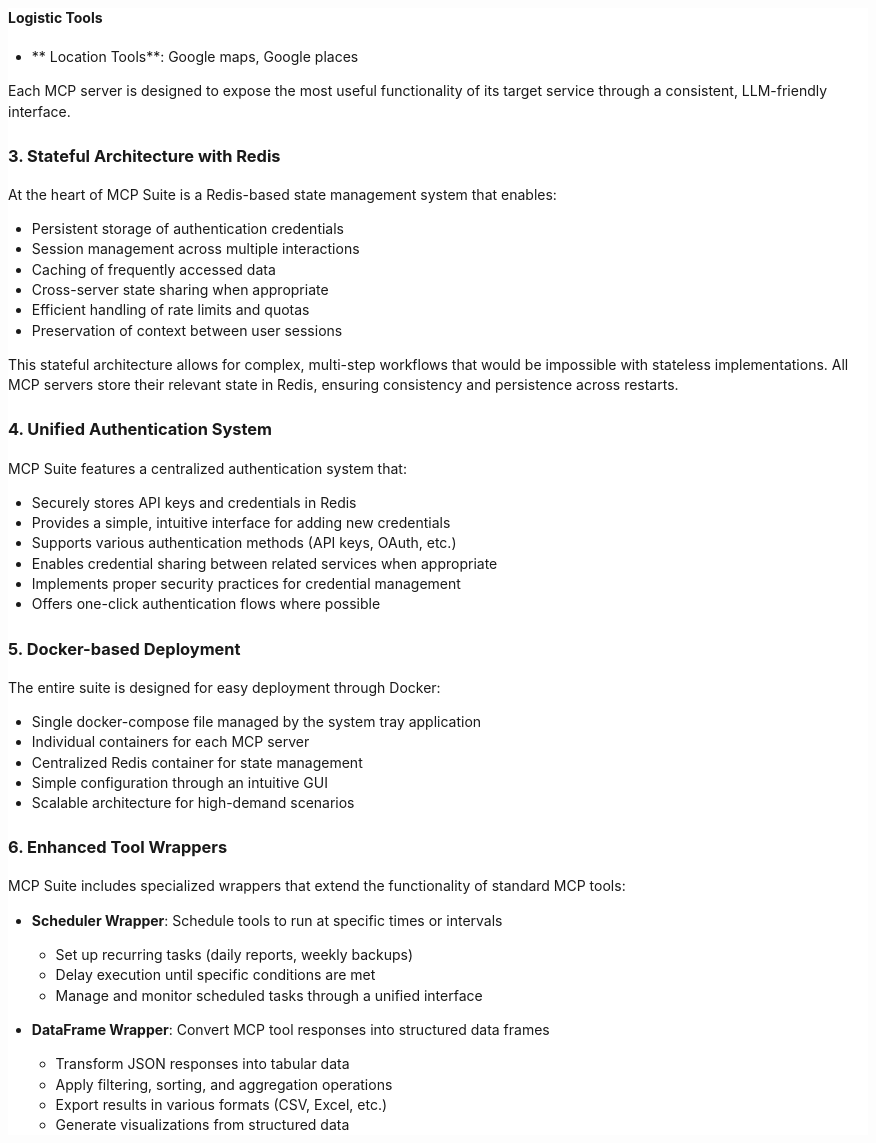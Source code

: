 
#### Logistic Tools
- ** Location Tools**: Google maps, Google places

Each MCP server is designed to expose the most useful functionality of its target service through a consistent, LLM-friendly interface.

### 3. Stateful Architecture with Redis

At the heart of MCP Suite is a Redis-based state management system that enables:

- Persistent storage of authentication credentials
- Session management across multiple interactions
- Caching of frequently accessed data
- Cross-server state sharing when appropriate
- Efficient handling of rate limits and quotas
- Preservation of context between user sessions

This stateful architecture allows for complex, multi-step workflows that would be impossible with stateless implementations. All MCP servers store their relevant state in Redis, ensuring consistency and persistence across restarts.

### 4. Unified Authentication System

MCP Suite features a centralized authentication system that:

- Securely stores API keys and credentials in Redis
- Provides a simple, intuitive interface for adding new credentials
- Supports various authentication methods (API keys, OAuth, etc.)
- Enables credential sharing between related services when appropriate
- Implements proper security practices for credential management
- Offers one-click authentication flows where possible

### 5. Docker-based Deployment

The entire suite is designed for easy deployment through Docker:

- Single docker-compose file managed by the system tray application
- Individual containers for each MCP server
- Centralized Redis container for state management
- Simple configuration through an intuitive GUI
- Scalable architecture for high-demand scenarios

### 6. Enhanced Tool Wrappers

MCP Suite includes specialized wrappers that extend the functionality of standard MCP tools:

- **Scheduler Wrapper**: Schedule tools to run at specific times or intervals
  - Set up recurring tasks (daily reports, weekly backups)
  - Delay execution until specific conditions are met
  - Manage and monitor scheduled tasks through a unified interface

- **DataFrame Wrapper**: Convert MCP tool responses into structured data frames
  - Transform JSON responses into tabular data
  - Apply filtering, sorting, and aggregation operations
  - Export results in various formats (CSV, Excel, etc.)
  - Generate visualizations from structured data

